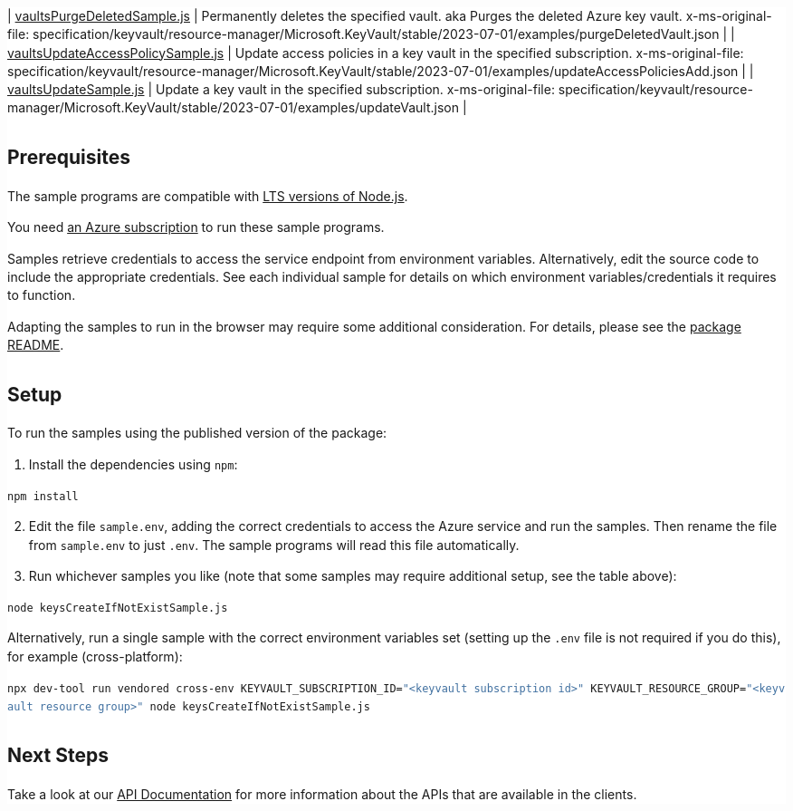 | [vaultsPurgeDeletedSample.js][vaultspurgedeletedsample]                                                     | Permanently deletes the specified vault. aka Purges the deleted Azure key vault. x-ms-original-file: specification/keyvault/resource-manager/Microsoft.KeyVault/stable/2023-07-01/examples/purgeDeletedVault.json                                                                                                                                                                      |
| [vaultsUpdateAccessPolicySample.js][vaultsupdateaccesspolicysample]                                         | Update access policies in a key vault in the specified subscription. x-ms-original-file: specification/keyvault/resource-manager/Microsoft.KeyVault/stable/2023-07-01/examples/updateAccessPoliciesAdd.json                                                                                                                                                                            |
| [vaultsUpdateSample.js][vaultsupdatesample]                                                                 | Update a key vault in the specified subscription. x-ms-original-file: specification/keyvault/resource-manager/Microsoft.KeyVault/stable/2023-07-01/examples/updateVault.json                                                                                                                                                                                                           |

## Prerequisites

The sample programs are compatible with [LTS versions of Node.js](https://github.com/nodejs/release#release-schedule).

You need [an Azure subscription][freesub] to run these sample programs.

Samples retrieve credentials to access the service endpoint from environment variables. Alternatively, edit the source code to include the appropriate credentials. See each individual sample for details on which environment variables/credentials it requires to function.

Adapting the samples to run in the browser may require some additional consideration. For details, please see the [package README][package].

## Setup

To run the samples using the published version of the package:

1. Install the dependencies using `npm`:

```bash
npm install
```

2. Edit the file `sample.env`, adding the correct credentials to access the Azure service and run the samples. Then rename the file from `sample.env` to just `.env`. The sample programs will read this file automatically.

3. Run whichever samples you like (note that some samples may require additional setup, see the table above):

```bash
node keysCreateIfNotExistSample.js
```

Alternatively, run a single sample with the correct environment variables set (setting up the `.env` file is not required if you do this), for example (cross-platform):

```bash
npx dev-tool run vendored cross-env KEYVAULT_SUBSCRIPTION_ID="<keyvault subscription id>" KEYVAULT_RESOURCE_GROUP="<keyvault resource group>" node keysCreateIfNotExistSample.js
```

## Next Steps

Take a look at our [API Documentation][apiref] for more information about the APIs that are available in the clients.

[keyscreateifnotexistsample]: https://github.com/Azure/azure-sdk-for-js/blob/main/sdk/keyvault/arm-keyvault/samples/v3/javascript/keysCreateIfNotExistSample.js
[keysgetsample]: https://github.com/Azure/azure-sdk-for-js/blob/main/sdk/keyvault/arm-keyvault/samples/v3/javascript/keysGetSample.js
[keysgetversionsample]: https://github.com/Azure/azure-sdk-for-js/blob/main/sdk/keyvault/arm-keyvault/samples/v3/javascript/keysGetVersionSample.js
[keyslistsample]: https://github.com/Azure/azure-sdk-for-js/blob/main/sdk/keyvault/arm-keyvault/samples/v3/javascript/keysListSample.js
[keyslistversionssample]: https://github.com/Azure/azure-sdk-for-js/blob/main/sdk/keyvault/arm-keyvault/samples/v3/javascript/keysListVersionsSample.js
[managedhsmkeyscreateifnotexistsample]: https://github.com/Azure/azure-sdk-for-js/blob/main/sdk/keyvault/arm-keyvault/samples/v3/javascript/managedHsmKeysCreateIfNotExistSample.js
[managedhsmkeysgetsample]: https://github.com/Azure/azure-sdk-for-js/blob/main/sdk/keyvault/arm-keyvault/samples/v3/javascript/managedHsmKeysGetSample.js
[managedhsmkeysgetversionsample]: https://github.com/Azure/azure-sdk-for-js/blob/main/sdk/keyvault/arm-keyvault/samples/v3/javascript/managedHsmKeysGetVersionSample.js
[managedhsmkeyslistsample]: https://github.com/Azure/azure-sdk-for-js/blob/main/sdk/keyvault/arm-keyvault/samples/v3/javascript/managedHsmKeysListSample.js
[managedhsmkeyslistversionssample]: https://github.com/Azure/azure-sdk-for-js/blob/main/sdk/keyvault/arm-keyvault/samples/v3/javascript/managedHsmKeysListVersionsSample.js
[managedhsmscheckmhsmnameavailabilitysample]: https://github.com/Azure/azure-sdk-for-js/blob/main/sdk/keyvault/arm-keyvault/samples/v3/javascript/managedHsmsCheckMhsmNameAvailabilitySample.js
[managedhsmscreateorupdatesample]: https://github.com/Azure/azure-sdk-for-js/blob/main/sdk/keyvault/arm-keyvault/samples/v3/javascript/managedHsmsCreateOrUpdateSample.js
[managedhsmsdeletesample]: https://github.com/Azure/azure-sdk-for-js/blob/main/sdk/keyvault/arm-keyvault/samples/v3/javascript/managedHsmsDeleteSample.js
[managedhsmsgetdeletedsample]: https://github.com/Azure/azure-sdk-for-js/blob/main/sdk/keyvault/arm-keyvault/samples/v3/javascript/managedHsmsGetDeletedSample.js
[managedhsmsgetsample]: https://github.com/Azure/azure-sdk-for-js/blob/main/sdk/keyvault/arm-keyvault/samples/v3/javascript/managedHsmsGetSample.js
[managedhsmslistbyresourcegroupsample]: https://github.com/Azure/azure-sdk-for-js/blob/main/sdk/keyvault/arm-keyvault/samples/v3/javascript/managedHsmsListByResourceGroupSample.js
[managedhsmslistbysubscriptionsample]: https://github.com/Azure/azure-sdk-for-js/blob/main/sdk/keyvault/arm-keyvault/samples/v3/javascript/managedHsmsListBySubscriptionSample.js

[managedhsmslistdeletedsample]: https://github.com/Azure/azure-sdk-for-js/blob/main/sdk/keyvault/arm-keyvault/samples/v3/javascript/managedHsmsListDeletedSample.js
[managedhsmspurgedeletedsample]: https://github.com/Azure/azure-sdk-for-js/blob/main/sdk/keyvault/arm-keyvault/samples/v3/javascript/managedHsmsPurgeDeletedSample.js
[managedhsmsupdatesample]: https://github.com/Azure/azure-sdk-for-js/blob/main/sdk/keyvault/arm-keyvault/samples/v3/javascript/managedHsmsUpdateSample.js
[mhsmprivateendpointconnectionsdeletesample]: https://github.com/Azure/azure-sdk-for-js/blob/main/sdk/keyvault/arm-keyvault/samples/v3/javascript/mhsmPrivateEndpointConnectionsDeleteSample.js
[mhsmprivateendpointconnectionsgetsample]: https://github.com/Azure/azure-sdk-for-js/blob/main/sdk/keyvault/arm-keyvault/samples/v3/javascript/mhsmPrivateEndpointConnectionsGetSample.js
[mhsmprivateendpointconnectionslistbyresourcesample]: https://github.com/Azure/azure-sdk-for-js/blob/main/sdk/keyvault/arm-keyvault/samples/v3/javascript/mhsmPrivateEndpointConnectionsListByResourceSample.js
[mhsmprivateendpointconnectionsputsample]: https://github.com/Azure/azure-sdk-for-js/blob/main/sdk/keyvault/arm-keyvault/samples/v3/javascript/mhsmPrivateEndpointConnectionsPutSample.js
[mhsmprivatelinkresourceslistbymhsmresourcesample]: https://github.com/Azure/azure-sdk-for-js/blob/main/sdk/keyvault/arm-keyvault/samples/v3/javascript/mhsmPrivateLinkResourcesListByMhsmResourceSample.js
[mhsmregionslistbyresourcesample]: https://github.com/Azure/azure-sdk-for-js/blob/main/sdk/keyvault/arm-keyvault/samples/v3/javascript/mhsmRegionsListByResourceSample.js
[operationslistsample]: https://github.com/Azure/azure-sdk-for-js/blob/main/sdk/keyvault/arm-keyvault/samples/v3/javascript/operationsListSample.js
[privateendpointconnectionsdeletesample]: https://github.com/Azure/azure-sdk-for-js/blob/main/sdk/keyvault/arm-keyvault/samples/v3/javascript/privateEndpointConnectionsDeleteSample.js
[privateendpointconnectionsgetsample]: https://github.com/Azure/azure-sdk-for-js/blob/main/sdk/keyvault/arm-keyvault/samples/v3/javascript/privateEndpointConnectionsGetSample.js
[privateendpointconnectionslistbyresourcesample]: https://github.com/Azure/azure-sdk-for-js/blob/main/sdk/keyvault/arm-keyvault/samples/v3/javascript/privateEndpointConnectionsListByResourceSample.js
[privateendpointconnectionsputsample]: https://github.com/Azure/azure-sdk-for-js/blob/main/sdk/keyvault/arm-keyvault/samples/v3/javascript/privateEndpointConnectionsPutSample.js
[privatelinkresourceslistbyvaultsample]: https://github.com/Azure/azure-sdk-for-js/blob/main/sdk/keyvault/arm-keyvault/samples/v3/javascript/privateLinkResourcesListByVaultSample.js
[secretscreateorupdatesample]: https://github.com/Azure/azure-sdk-for-js/blob/main/sdk/keyvault/arm-keyvault/samples/v3/javascript/secretsCreateOrUpdateSample.js
[secretsgetsample]: https://github.com/Azure/azure-sdk-for-js/blob/main/sdk/keyvault/arm-keyvault/samples/v3/javascript/secretsGetSample.js
[secretslistsample]: https://github.com/Azure/azure-sdk-for-js/blob/main/sdk/keyvault/arm-keyvault/samples/v3/javascript/secretsListSample.js
[secretsupdatesample]: https://github.com/Azure/azure-sdk-for-js/blob/main/sdk/keyvault/arm-keyvault/samples/v3/javascript/secretsUpdateSample.js
[vaultschecknameavailabilitysample]: https://github.com/Azure/azure-sdk-for-js/blob/main/sdk/keyvault/arm-keyvault/samples/v3/javascript/vaultsCheckNameAvailabilitySample.js
[vaultscreateorupdatesample]: https://github.com/Azure/azure-sdk-for-js/blob/main/sdk/keyvault/arm-keyvault/samples/v3/javascript/vaultsCreateOrUpdateSample.js
[vaultsdeletesample]: https://github.com/Azure/azure-sdk-for-js/blob/main/sdk/keyvault/arm-keyvault/samples/v3/javascript/vaultsDeleteSample.js
[vaultsgetdeletedsample]: https://github.com/Azure/azure-sdk-for-js/blob/main/sdk/keyvault/arm-keyvault/samples/v3/javascript/vaultsGetDeletedSample.js
[vaultsgetsample]: https://github.com/Azure/azure-sdk-for-js/blob/main/sdk/keyvault/arm-keyvault/samples/v3/javascript/vaultsGetSample.js
[vaultslistbyresourcegroupsample]: https://github.com/Azure/azure-sdk-for-js/blob/main/sdk/keyvault/arm-keyvault/samples/v3/javascript/vaultsListByResourceGroupSample.js
[vaultslistbysubscriptionsample]: https://github.com/Azure/azure-sdk-for-js/blob/main/sdk/keyvault/arm-keyvault/samples/v3/javascript/vaultsListBySubscriptionSample.js
[vaultslistdeletedsample]: https://github.com/Azure/azure-sdk-for-js/blob/main/sdk/keyvault/arm-keyvault/samples/v3/javascript/vaultsListDeletedSample.js
[vaultslistsample]: https://github.com/Azure/azure-sdk-for-js/blob/main/sdk/keyvault/arm-keyvault/samples/v3/javascript/vaultsListSample.js
[vaultspurgedeletedsample]: https://github.com/Azure/azure-sdk-for-js/blob/main/sdk/keyvault/arm-keyvault/samples/v3/javascript/vaultsPurgeDeletedSample.js
[vaultsupdateaccesspolicysample]: https://github.com/Azure/azure-sdk-for-js/blob/main/sdk/keyvault/arm-keyvault/samples/v3/javascript/vaultsUpdateAccessPolicySample.js
[vaultsupdatesample]: https://github.com/Azure/azure-sdk-for-js/blob/main/sdk/keyvault/arm-keyvault/samples/v3/javascript/vaultsUpdateSample.js
[apiref]: https://learn.microsoft.com/javascript/api/@azure/arm-keyvault?view=azure-node-preview
[freesub]: https://azure.microsoft.com/free/
[package]: https://github.com/Azure/azure-sdk-for-js/tree/main/sdk/keyvault/arm-keyvault/README.md